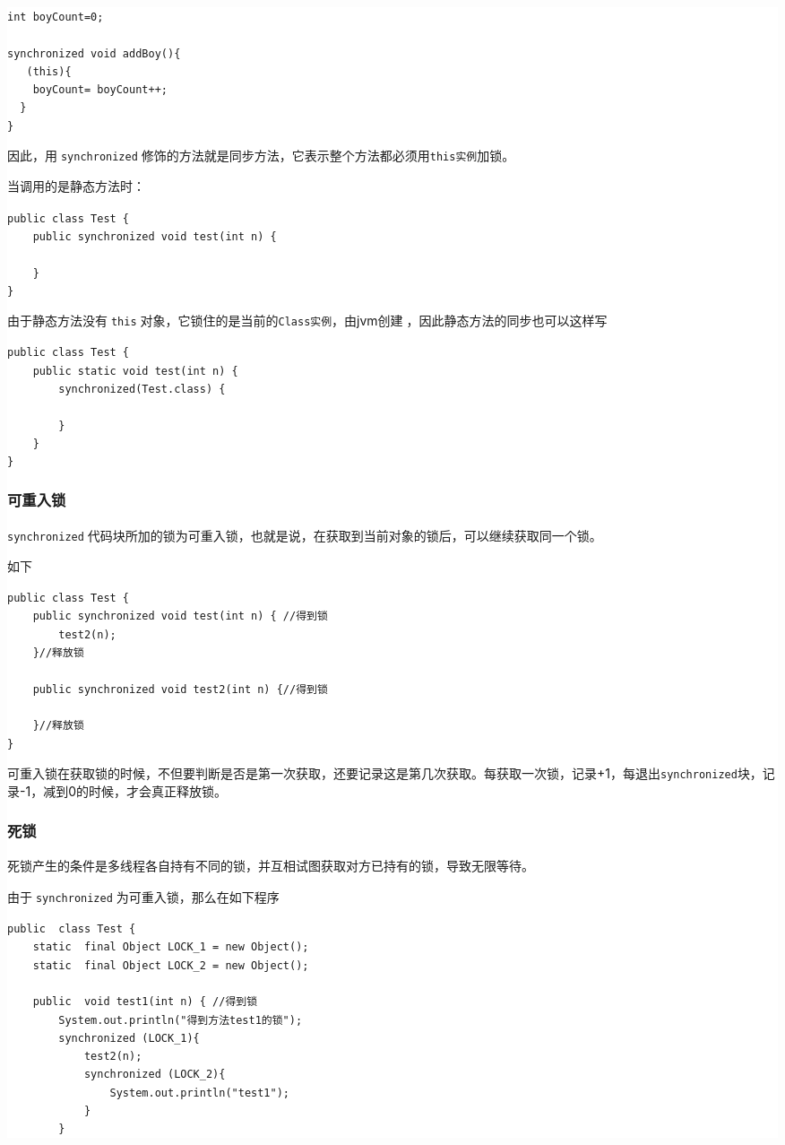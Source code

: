```
int boyCount=0;

synchronized void addBoy(){
   (this){
    boyCount= boyCount++;
  }
}

```
因此，用 `synchronized` 修饰的方法就是同步方法，它表示整个方法都必须用`this实例`加锁。

当调用的是静态方法时：

```
public class Test {
    public synchronized void test(int n) {
    
    }
}
```
由于静态方法没有 `this` 对象，它锁住的是当前的`Class实例`，由jvm创建 ，因此静态方法的同步也可以这样写
```
public class Test {
    public static void test(int n) {
        synchronized(Test.class) {
            
        }
    }
}
```
### 可重入锁

`synchronized`  代码块所加的锁为可重入锁，也就是说，在获取到当前对象的锁后，可以继续获取同一个锁。

如下
```
public class Test {
    public synchronized void test(int n) { //得到锁
        test2(n);
    }//释放锁
    
    public synchronized void test2(int n) {//得到锁 

    }//释放锁
}
```

可重入锁在获取锁的时候，不但要判断是否是第一次获取，还要记录这是第几次获取。每获取一次锁，记录+1，每退出`synchronized`块，记录-1，减到0的时候，才会真正释放锁。

### 死锁

死锁产生的条件是多线程各自持有不同的锁，并互相试图获取对方已持有的锁，导致无限等待。

由于 `synchronized` 为可重入锁，那么在如下程序
```
public  class Test {
    static  final Object LOCK_1 = new Object();
    static  final Object LOCK_2 = new Object();
    
    public  void test1(int n) { //得到锁
        System.out.println("得到方法test1的锁");
        synchronized (LOCK_1){
            test2(n);
            synchronized (LOCK_2){
                System.out.println("test1");
            }
        }
```